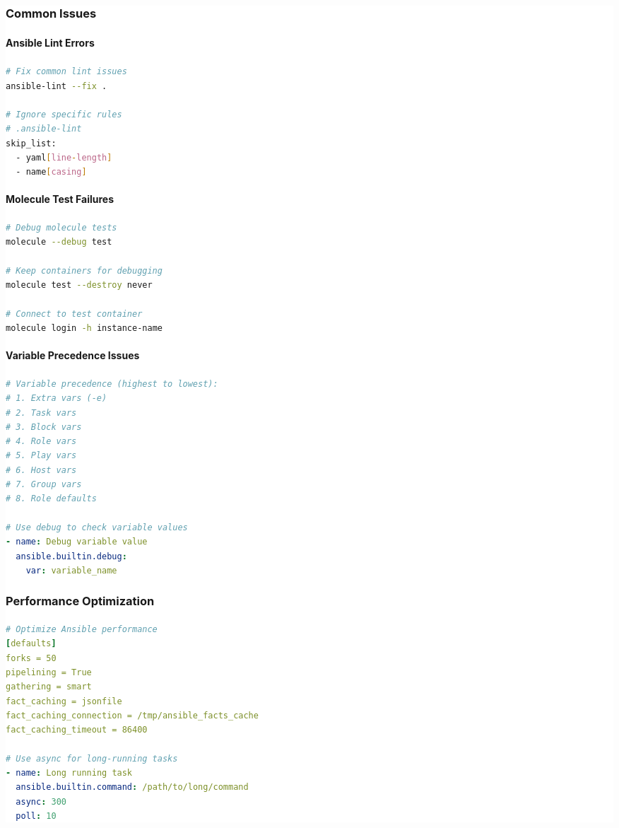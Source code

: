 ### Common Issues

#### Ansible Lint Errors

```bash
# Fix common lint issues
ansible-lint --fix .

# Ignore specific rules
# .ansible-lint
skip_list:
  - yaml[line-length]
  - name[casing]
```

#### Molecule Test Failures

```bash
# Debug molecule tests
molecule --debug test

# Keep containers for debugging
molecule test --destroy never

# Connect to test container
molecule login -h instance-name
```

#### Variable Precedence Issues

```yaml
# Variable precedence (highest to lowest):
# 1. Extra vars (-e)
# 2. Task vars
# 3. Block vars
# 4. Role vars
# 5. Play vars
# 6. Host vars
# 7. Group vars
# 8. Role defaults

# Use debug to check variable values
- name: Debug variable value
  ansible.builtin.debug:
    var: variable_name
```

### Performance Optimization

```yaml
# Optimize Ansible performance
[defaults]
forks = 50
pipelining = True
gathering = smart
fact_caching = jsonfile
fact_caching_connection = /tmp/ansible_facts_cache
fact_caching_timeout = 86400

# Use async for long-running tasks
- name: Long running task
  ansible.builtin.command: /path/to/long/command
  async: 300
  poll: 10
```
